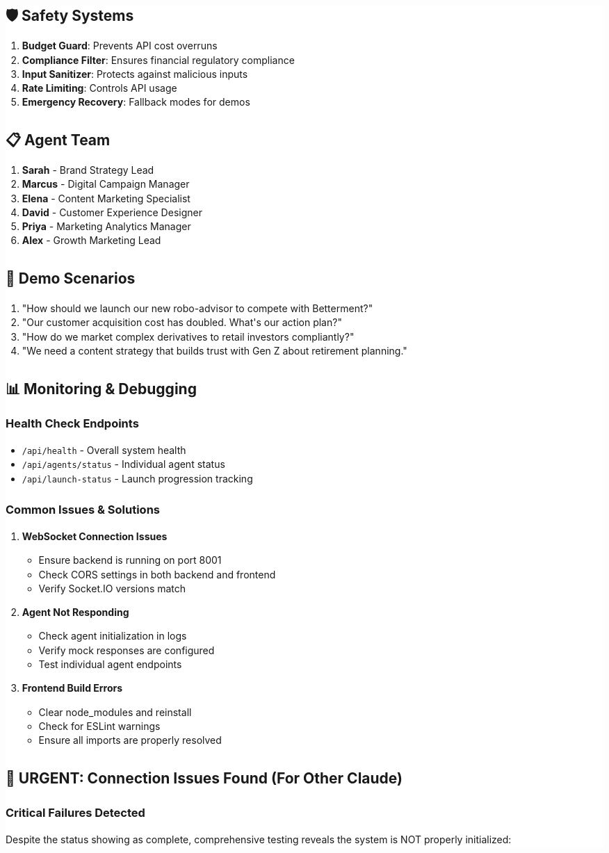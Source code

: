 ## 🛡️ Safety Systems
1. **Budget Guard**: Prevents API cost overruns
2. **Compliance Filter**: Ensures financial regulatory compliance
3. **Input Sanitizer**: Protects against malicious inputs
4. **Rate Limiting**: Controls API usage
5. **Emergency Recovery**: Fallback modes for demos

## 📋 Agent Team
1. **Sarah** - Brand Strategy Lead
2. **Marcus** - Digital Campaign Manager
3. **Elena** - Content Marketing Specialist
4. **David** - Customer Experience Designer
5. **Priya** - Marketing Analytics Manager
6. **Alex** - Growth Marketing Lead

## 🎯 Demo Scenarios
1. "How should we launch our new robo-advisor to compete with Betterment?"
2. "Our customer acquisition cost has doubled. What's our action plan?"
3. "How do we market complex derivatives to retail investors compliantly?"
4. "We need a content strategy that builds trust with Gen Z about retirement planning."

## 📊 Monitoring & Debugging

### Health Check Endpoints
- `/api/health` - Overall system health
- `/api/agents/status` - Individual agent status
- `/api/launch-status` - Launch progression tracking

### Common Issues & Solutions
1. **WebSocket Connection Issues**
   - Ensure backend is running on port 8001
   - Check CORS settings in both backend and frontend
   - Verify Socket.IO versions match

2. **Agent Not Responding**
   - Check agent initialization in logs
   - Verify mock responses are configured
   - Test individual agent endpoints

3. **Frontend Build Errors**
   - Clear node_modules and reinstall
   - Check for ESLint warnings
   - Ensure all imports are properly resolved

## 🚨 URGENT: Connection Issues Found (For Other Claude)

### Critical Failures Detected
Despite the status showing as complete, comprehensive testing reveals the system is NOT properly initialized:
